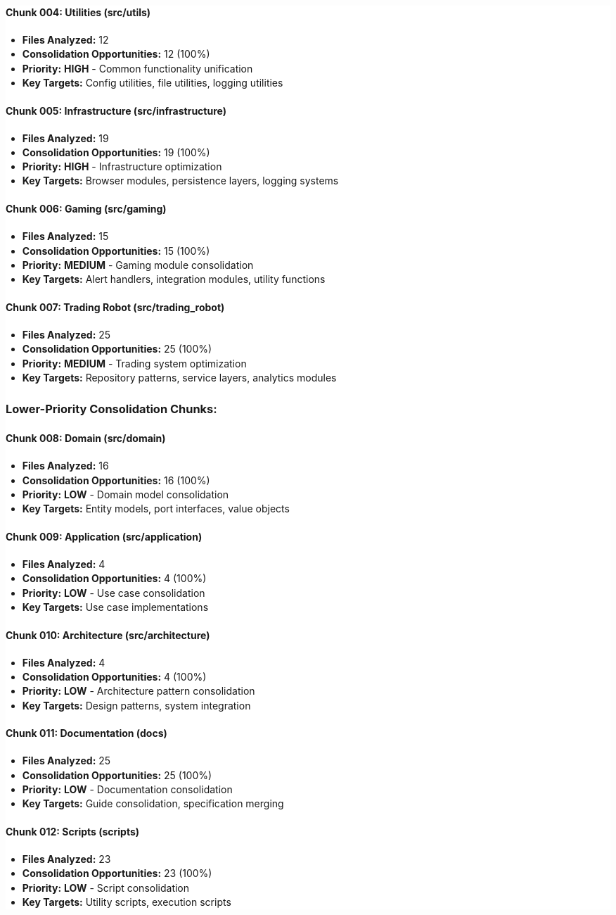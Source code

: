 #### **Chunk 004: Utilities (src/utils)**
- **Files Analyzed:** 12
- **Consolidation Opportunities:** 12 (100%)
- **Priority:** **HIGH** - Common functionality unification
- **Key Targets:** Config utilities, file utilities, logging utilities

#### **Chunk 005: Infrastructure (src/infrastructure)**
- **Files Analyzed:** 19
- **Consolidation Opportunities:** 19 (100%)
- **Priority:** **HIGH** - Infrastructure optimization
- **Key Targets:** Browser modules, persistence layers, logging systems

#### **Chunk 006: Gaming (src/gaming)**
- **Files Analyzed:** 15
- **Consolidation Opportunities:** 15 (100%)
- **Priority:** **MEDIUM** - Gaming module consolidation
- **Key Targets:** Alert handlers, integration modules, utility functions

#### **Chunk 007: Trading Robot (src/trading_robot)**
- **Files Analyzed:** 25
- **Consolidation Opportunities:** 25 (100%)
- **Priority:** **MEDIUM** - Trading system optimization
- **Key Targets:** Repository patterns, service layers, analytics modules

### **Lower-Priority Consolidation Chunks:**

#### **Chunk 008: Domain (src/domain)**
- **Files Analyzed:** 16
- **Consolidation Opportunities:** 16 (100%)
- **Priority:** **LOW** - Domain model consolidation
- **Key Targets:** Entity models, port interfaces, value objects

#### **Chunk 009: Application (src/application)**
- **Files Analyzed:** 4
- **Consolidation Opportunities:** 4 (100%)
- **Priority:** **LOW** - Use case consolidation
- **Key Targets:** Use case implementations

#### **Chunk 010: Architecture (src/architecture)**
- **Files Analyzed:** 4
- **Consolidation Opportunities:** 4 (100%)
- **Priority:** **LOW** - Architecture pattern consolidation
- **Key Targets:** Design patterns, system integration

#### **Chunk 011: Documentation (docs)**
- **Files Analyzed:** 25
- **Consolidation Opportunities:** 25 (100%)
- **Priority:** **LOW** - Documentation consolidation
- **Key Targets:** Guide consolidation, specification merging

#### **Chunk 012: Scripts (scripts)**
- **Files Analyzed:** 23
- **Consolidation Opportunities:** 23 (100%)
- **Priority:** **LOW** - Script consolidation
- **Key Targets:** Utility scripts, execution scripts
